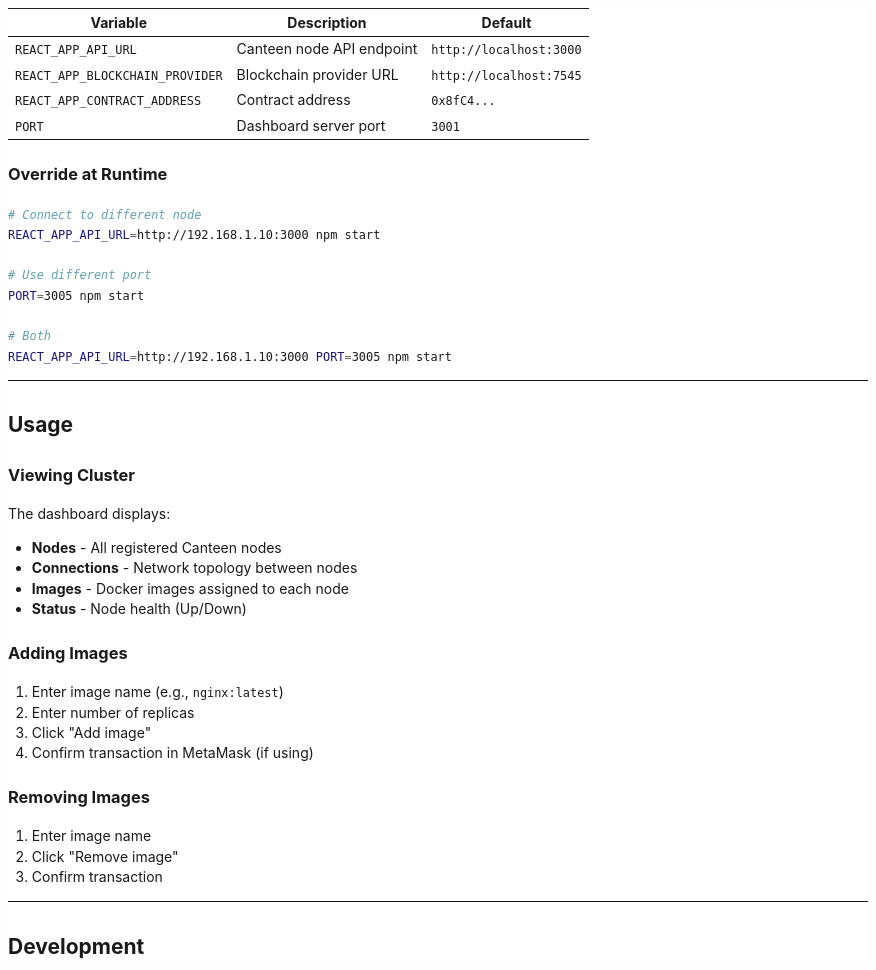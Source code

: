 | Variable | Description | Default |
|----------|-------------|---------|
| `REACT_APP_API_URL` | Canteen node API endpoint | `http://localhost:3000` |
| `REACT_APP_BLOCKCHAIN_PROVIDER` | Blockchain provider URL | `http://localhost:7545` |
| `REACT_APP_CONTRACT_ADDRESS` | Contract address | `0x8fC4...` |
| `PORT` | Dashboard server port | `3001` |

### Override at Runtime

```bash
# Connect to different node
REACT_APP_API_URL=http://192.168.1.10:3000 npm start

# Use different port
PORT=3005 npm start

# Both
REACT_APP_API_URL=http://192.168.1.10:3000 PORT=3005 npm start
```

---

## Usage

### Viewing Cluster

The dashboard displays:
- **Nodes** - All registered Canteen nodes
- **Connections** - Network topology between nodes
- **Images** - Docker images assigned to each node
- **Status** - Node health (Up/Down)

### Adding Images

1. Enter image name (e.g., `nginx:latest`)
2. Enter number of replicas
3. Click "Add image"
4. Confirm transaction in MetaMask (if using)

### Removing Images

1. Enter image name
2. Click "Remove image"
3. Confirm transaction

---

## Development
